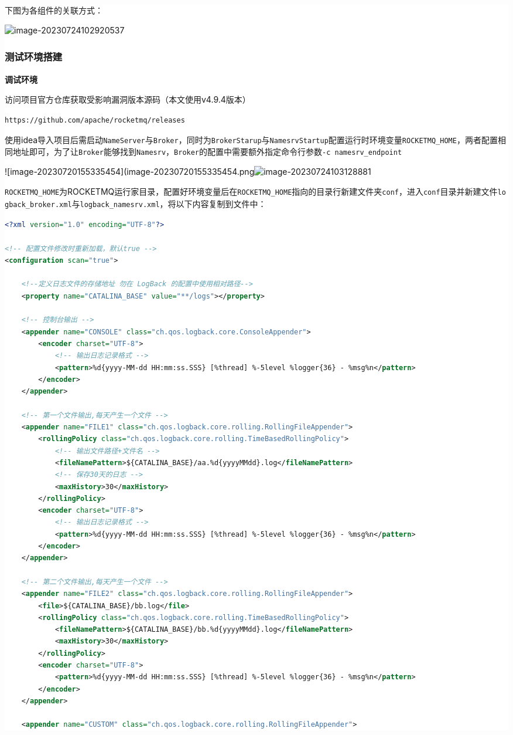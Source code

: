 下图为各组件的关联方式：

![image-20230724102920537](image-20230724102920537.png)

### 测试环境搭建

**调试环境**

访问项目官方仓库获取受影响漏洞版本源码（本文使用v4.9.4版本）

```shell
https://github.com/apache/rocketmq/releases
```

使用idea导入项目后需启动`NameServer`与`Broker`，同时为`BrokerStarup`与`NamesrvStartup`配置运行时环境变量`ROCKETMQ_HOME`，两者配置相同地址即可，为了让`Broker`能够找到`Namesrv`，`Broker`的配置中需要额外指定命令行参数`-c namesrv_endpoint`

![image-20230720155335454](image-20230720155335454.png![image-20230724103128881](image-20230724103128881.png)

`ROCKETMQ_HOME`为ROCKETMQ运行家目录，配置好环境变量后在`ROCKETMQ_HOME`指向的目录行新建文件夹`conf`，进入`conf`目录并新建文件`logback_broker.xml`与`logback_namesrv.xml`，将以下内容复制到文件中：

```xml
<?xml version="1.0" encoding="UTF-8"?>

<!-- 配置文件修改时重新加载，默认true -->
<configuration scan="true">
    
    <!--定义日志文件的存储地址 勿在 LogBack 的配置中使用相对路径-->
    <property name="CATALINA_BASE" value="**/logs"></property>
    
    <!-- 控制台输出 -->
    <appender name="CONSOLE" class="ch.qos.logback.core.ConsoleAppender">
        <encoder charset="UTF-8">
            <!-- 输出日志记录格式 -->
            <pattern>%d{yyyy-MM-dd HH:mm:ss.SSS} [%thread] %-5level %logger{36} - %msg%n</pattern>
        </encoder>
    </appender>
 
    <!-- 第一个文件输出,每天产生一个文件 -->
    <appender name="FILE1" class="ch.qos.logback.core.rolling.RollingFileAppender">
        <rollingPolicy class="ch.qos.logback.core.rolling.TimeBasedRollingPolicy">
            <!-- 输出文件路径+文件名 -->
            <fileNamePattern>${CATALINA_BASE}/aa.%d{yyyyMMdd}.log</fileNamePattern>
            <!-- 保存30天的日志 -->
            <maxHistory>30</maxHistory>
        </rollingPolicy>
        <encoder charset="UTF-8">
            <!-- 输出日志记录格式 -->
            <pattern>%d{yyyy-MM-dd HH:mm:ss.SSS} [%thread] %-5level %logger{36} - %msg%n</pattern>
        </encoder>
    </appender>
 
    <!-- 第二个文件输出,每天产生一个文件 -->
    <appender name="FILE2" class="ch.qos.logback.core.rolling.RollingFileAppender">
        <file>${CATALINA_BASE}/bb.log</file>
        <rollingPolicy class="ch.qos.logback.core.rolling.TimeBasedRollingPolicy">
            <fileNamePattern>${CATALINA_BASE}/bb.%d{yyyyMMdd}.log</fileNamePattern>
            <maxHistory>30</maxHistory>
        </rollingPolicy>
        <encoder charset="UTF-8">
            <pattern>%d{yyyy-MM-dd HH:mm:ss.SSS} [%thread] %-5level %logger{36} - %msg%n</pattern>
        </encoder>
    </appender>
    
    <appender name="CUSTOM" class="ch.qos.logback.core.rolling.RollingFileAppender">
```